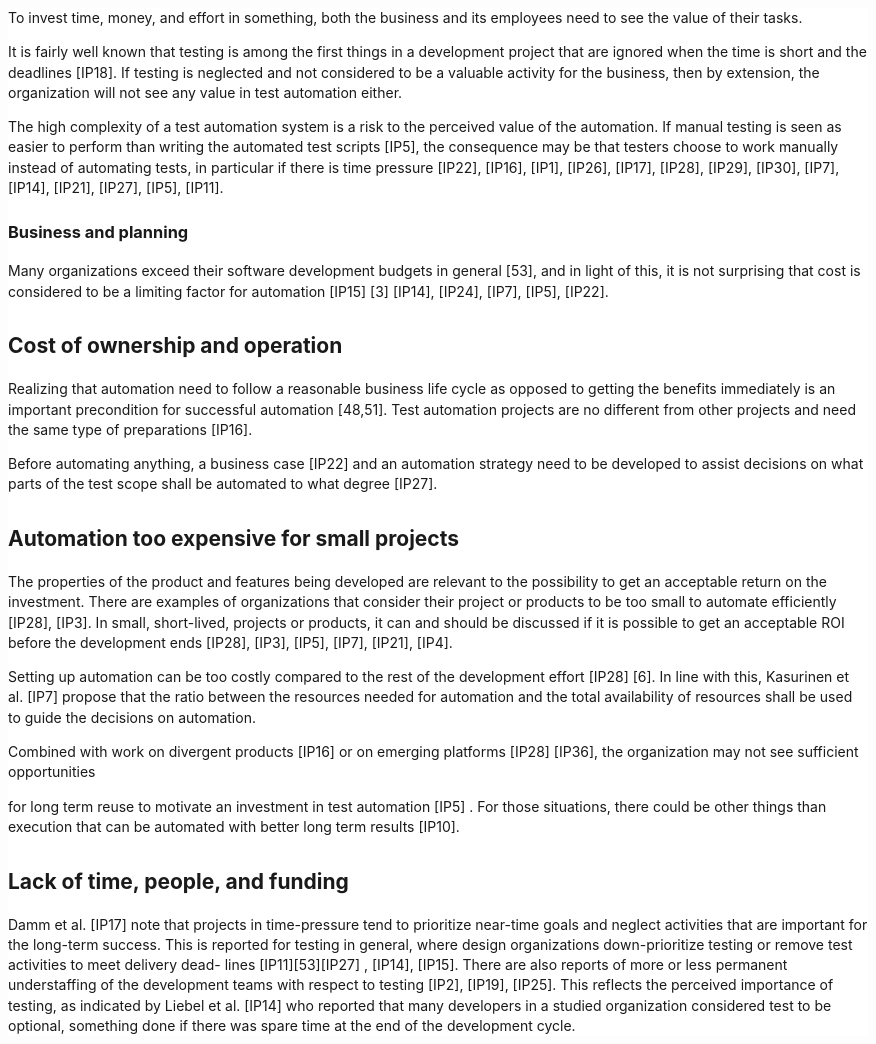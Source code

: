 To invest time, money, and effort in something, both the business and its employees need to see the value of their tasks.

It is fairly well known that testing is among the first things in a development project that are ignored when the time is short and the deadlines  [IP18]. If testing is neglected and not considered to be a valuable activity for the business, then by extension, the organization will not see any value in test automation either.

The high complexity of a test automation system is a risk to the perceived value of the automation. If manual testing is seen as easier to perform than writing the automated test scripts [IP5], the consequence may be that testers choose to work manually instead of automating tests, in particular if there is time pressure [IP22], [IP16], [IP1], [IP26], [IP17], [IP28], [IP29], [IP30], [IP7], [IP14], [IP21], [IP27], [IP5], [IP11].


### Business and planning

Many organizations exceed their software development budgets in general [53], and in light of this, it is not surprising that cost is considered to be a limiting factor for automation [IP15] [3] [IP14], [IP24], [IP7], [IP5], [IP22].


## Cost of ownership and operation

Realizing that automation need to follow a reasonable business life cycle as opposed to getting the benefits immediately is an important precondition for successful automation [48,51]. Test automation projects are no different from other projects and need the same type of preparations [IP16].

Before automating anything, a business case [IP22] and an automation strategy need to be developed to assist decisions on what parts of the test scope shall be automated to what degree [IP27].


## Automation too expensive for small projects

The properties of the product and features being developed are relevant to the possibility to get an acceptable return on the investment. There are examples of organizations that consider their project or products to be too small to automate efficiently [IP28], [IP3]. In small, short-lived, projects or products, it can and should be discussed if it is possible to get an acceptable ROI before the development ends [IP28], [IP3], [IP5], [IP7], [IP21], [IP4].

Setting up automation can be too costly compared to the rest of the development effort [IP28] [6]. In line with this, Kasurinen et al. [IP7] propose that the ratio between the resources needed for automation and the total availability of resources shall be used to guide the decisions on automation.

Combined with work on divergent products [IP16] or on emerging platforms [IP28] [IP36], the organization may not see sufficient opportunities

for long term reuse to motivate an investment in test automation [IP5] . For those situations, there could be other things than execution that can be automated with better long term results [IP10].


## Lack of time, people, and funding

Damm et al. [IP17] note that projects in time-pressure tend to prioritize near-time goals and neglect activities that are important for the long-term success. This is reported for testing in general, where design organizations down-prioritize testing or remove test activities to meet delivery dead-
lines [IP11][53][IP27]
, [IP14], [IP15]. There are also reports of more or less permanent understaffing of the development teams with respect to testing [IP2], [IP19], [IP25]. This reflects the perceived importance of testing, as indicated by Liebel et al. [IP14] who reported that many developers in a studied organization considered test to be optional, something done if there was spare time at the end of the development cycle.

